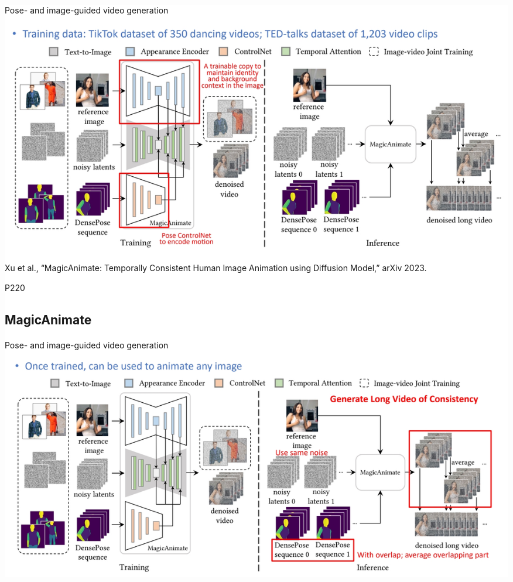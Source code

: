 Pose- and image-guided video generation   


![](../../assets/08-219.png) 

Xu et al., “MagicAnimate: Temporally Consistent Human Image Animation using Diffusion Model,” arXiv 2023.    

P220   
## MagicAnimate

Pose- and image-guided video generation

![](../../assets/08-220.png) 
